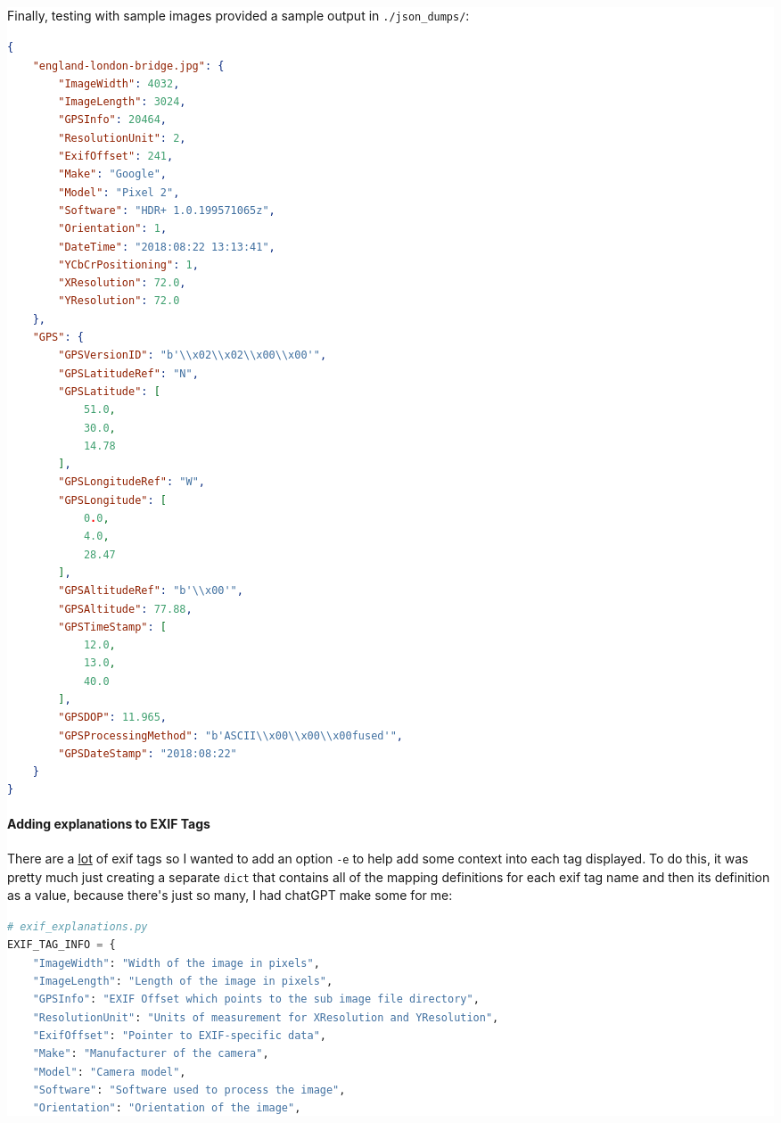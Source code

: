 Finally, testing with sample images provided a sample output in `./json_dumps/`:  
```json
{
    "england-london-bridge.jpg": {
        "ImageWidth": 4032,
        "ImageLength": 3024,
        "GPSInfo": 20464,
        "ResolutionUnit": 2,
        "ExifOffset": 241,
        "Make": "Google",
        "Model": "Pixel 2",
        "Software": "HDR+ 1.0.199571065z",
        "Orientation": 1,
        "DateTime": "2018:08:22 13:13:41",
        "YCbCrPositioning": 1,
        "XResolution": 72.0,
        "YResolution": 72.0
    },
    "GPS": {
        "GPSVersionID": "b'\\x02\\x02\\x00\\x00'",
        "GPSLatitudeRef": "N",
        "GPSLatitude": [
            51.0,
            30.0,
            14.78
        ],
        "GPSLongitudeRef": "W",
        "GPSLongitude": [
            0.0,
            4.0,
            28.47
        ],
        "GPSAltitudeRef": "b'\\x00'",
        "GPSAltitude": 77.88,
        "GPSTimeStamp": [
            12.0,
            13.0,
            40.0
        ],
        "GPSDOP": 11.965,
        "GPSProcessingMethod": "b'ASCII\\x00\\x00\\x00fused'",
        "GPSDateStamp": "2018:08:22"
    }
}
```



#### Adding explanations to EXIF Tags
There are a [lot](https://exiftool.org/TagNames/EXIF.html) of exif tags so I wanted to add an option `-e` to help add some context into each tag displayed. To do this, it was pretty much just creating a separate `dict` that contains all of the mapping definitions for each exif tag name and then its definition as a value, because there's just so many, I had chatGPT make some for me: 
```py
# exif_explanations.py
EXIF_TAG_INFO = {
    "ImageWidth": "Width of the image in pixels",
    "ImageLength": "Length of the image in pixels",
    "GPSInfo": "EXIF Offset which points to the sub image file directory",
    "ResolutionUnit": "Units of measurement for XResolution and YResolution",
    "ExifOffset": "Pointer to EXIF-specific data",
    "Make": "Manufacturer of the camera",
    "Model": "Camera model",
    "Software": "Software used to process the image",
    "Orientation": "Orientation of the image",
```